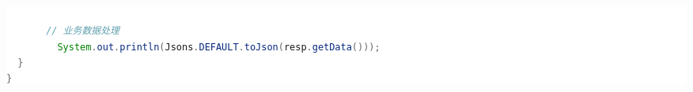 ```java

       // 业务数据处理
         System.out.println(Jsons.DEFAULT.toJson(resp.getData()));
  }
}

```

